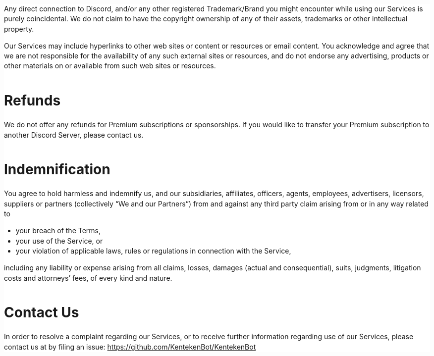 Any direct connection to Discord, and/or any other registered Trademark/Brand you might encounter while using our Services is purely coincidental. We do not claim to have the copyright ownership of any of their assets, trademarks or other intellectual property.

Our Services may include hyperlinks to other web sites or content or resources or email content. You acknowledge and agree that we are not responsible for the availability of any such external sites or resources, and do not endorse any advertising, products or other materials on or available from such web sites or resources.

# Refunds
We do not offer any refunds for Premium subscriptions or sponsorships. If you would like to transfer your Premium subscription to another Discord Server, please contact us.

# Indemnification
You agree to hold harmless and indemnify us, and our subsidiaries, affiliates, officers, agents, employees, advertisers, licensors, suppliers or partners (collectively “We and our Partners”) from and against any third party claim arising from or in any way related to

- your breach of the Terms,
- your use of the Service, or
- your violation of applicable laws, rules or regulations in connection with the Service,

including any liability or expense arising from all claims, losses, damages (actual and consequential), suits, judgments, litigation costs and attorneys’ fees, of every kind and nature.

# Contact Us
In order to resolve a complaint regarding our Services, or to receive further information regarding use of our Services, please contact us at by filing an issue: https://github.com/KentekenBot/KentekenBot